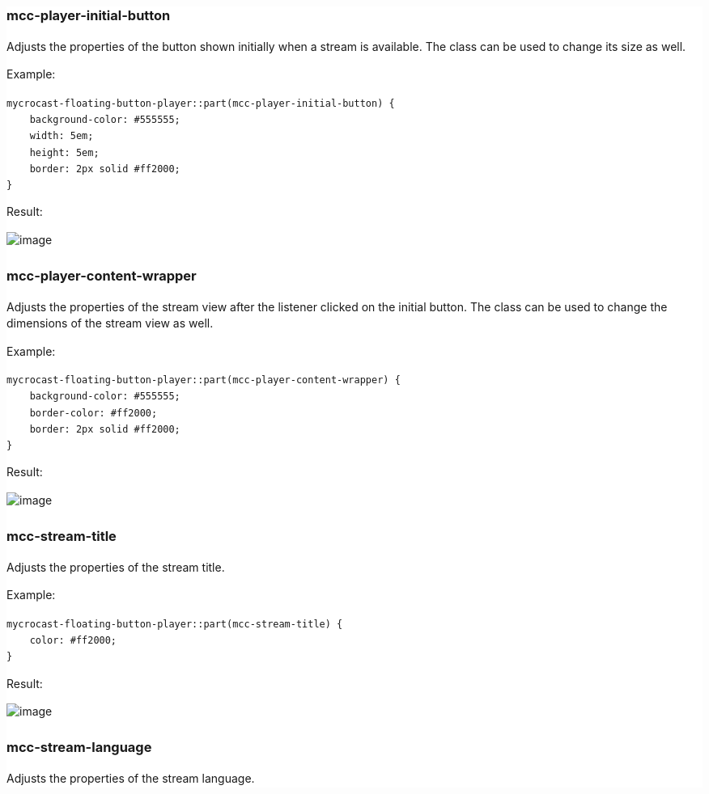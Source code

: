 ### mcc-player-initial-button
Adjusts the properties of the button shown initially when a stream is available. The class can be used to change its size as well.

Example:
```
mycrocast-floating-button-player::part(mcc-player-initial-button) {  
    background-color: #555555;
    width: 5em;
    height: 5em;
    border: 2px solid #ff2000;
}
```

Result:

![image](https://github.com/mycrocast/webplayer-documentation/assets/82024455/b977504c-eff1-46d1-a651-e4347f33ff8a)
&nbsp;

### mcc-player-content-wrapper
Adjusts the properties of the stream view after the listener clicked on the initial button. The class can be used to change the dimensions of the stream view as well.

Example:
```
mycrocast-floating-button-player::part(mcc-player-content-wrapper) {  
    background-color: #555555;
    border-color: #ff2000;
    border: 2px solid #ff2000;
}
```

Result:

![image](https://github.com/mycrocast/webplayer-documentation/assets/82024455/3acba4d3-c6d5-4c45-8f42-7d0bd2d2a093)
&nbsp;

### mcc-stream-title
Adjusts the properties of the stream title.

Example:
```
mycrocast-floating-button-player::part(mcc-stream-title) {
    color: #ff2000;
}
```

Result:

![image](https://github.com/mycrocast/webplayer-documentation/assets/82024455/0a41b261-d5c3-4a2e-81b6-84698da4357b)
&nbsp;

### mcc-stream-language
Adjusts the properties of the stream language.
